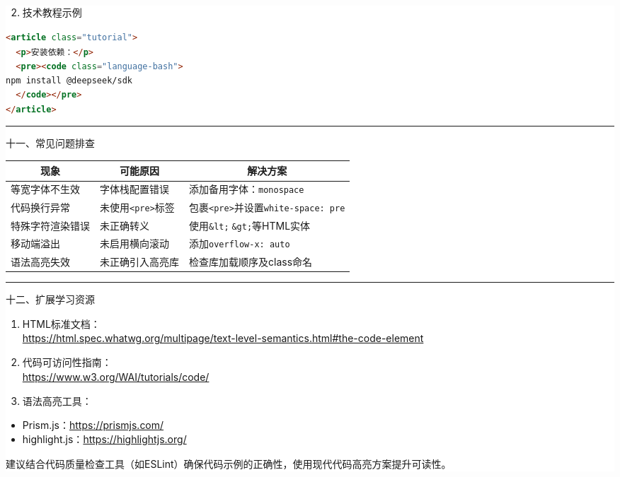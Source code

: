 2. 技术教程示例 
```html 
<article class="tutorial">
  <p>安装依赖：</p>
  <pre><code class="language-bash">
npm install @deepseek/sdk 
  </code></pre>
</article>
```
 
---
 
十一、常见问题排查 
 
| 现象               | 可能原因                | 解决方案                     |
|--------------------|-------------------------|------------------------------|
| 等宽字体不生效     | 字体栈配置错误          | 添加备用字体：`monospace`     |
| 代码换行异常       | 未使用`<pre>`标签       | 包裹`<pre>`并设置`white-space: pre` |
| 特殊字符渲染错误   | 未正确转义              | 使用`&lt;` `&gt;`等HTML实体    |
| 移动端溢出         | 未启用横向滚动          | 添加`overflow-x: auto`        |
| 语法高亮失效       | 未正确引入高亮库        | 检查库加载顺序及class命名      |
 
---
 
十二、扩展学习资源 
1. HTML标准文档：  
https://html.spec.whatwg.org/multipage/text-level-semantics.html#the-code-element 
 
2. 代码可访问性指南：  
https://www.w3.org/WAI/tutorials/code/
 
3. 语法高亮工具：  
- Prism.js：https://prismjs.com/  
- highlight.js：https://highlightjs.org/
 
建议结合代码质量检查工具（如ESLint）确保代码示例的正确性，使用现代代码高亮方案提升可读性。